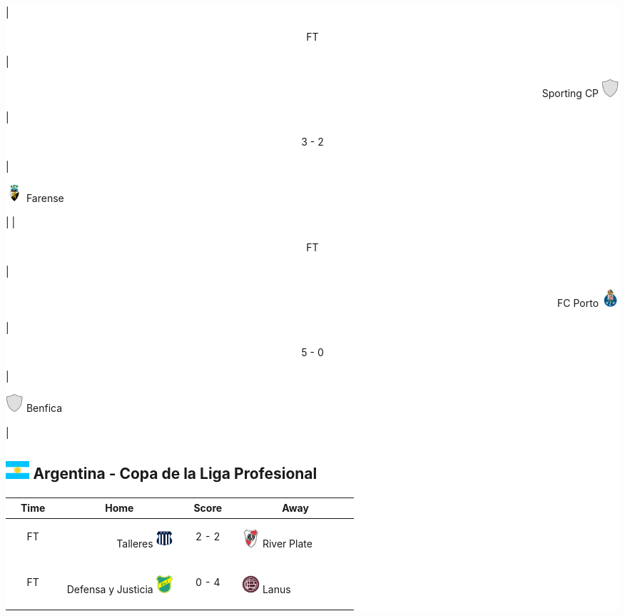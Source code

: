 | <p align="center">FT</p> | <p align="right">Sporting CP <img src="/static/logos/Sporting CP.png" height="25px"></p> | <p align="center">3 - 2</p> | <p align="left"><img src="/static/logos/Farense.png" height="25px"> Farense</p> |
| <p align="center">FT</p> | <p align="right">FC Porto <img src="/static/logos/FC Porto.png" height="25px"></p> | <p align="center">5 - 0</p> | <p align="left"><img src="/static/logos/Benfica.png" height="25px"> Benfica</p> |
</div>


## <img src="/static/logos/Argentina-Copa de la Liga Profesional.png" height="25px"> Argentina - Copa de la Liga Profesional

<div align="center">

&emsp;Time&emsp; | &emsp;&emsp;&emsp;&emsp;Home&emsp;&emsp;&emsp;&emsp; | &emsp;Score&emsp; | &emsp;&emsp;&emsp;&emsp;Away&emsp;&emsp;&emsp;&emsp; |
| ------------ | ------------ | ------------ | ------------ |
| <p align="center">FT</p> | <p align="right">Talleres <img src="/static/logos/Talleres.png" height="25px"></p> | <p align="center">2 - 2</p> | <p align="left"><img src="/static/logos/River Plate.png" height="25px"> River Plate</p> |
| <p align="center">FT</p> | <p align="right">Defensa y Justicia <img src="/static/logos/Defensa y Justicia.png" height="25px"></p> | <p align="center">0 - 4</p> | <p align="left"><img src="/static/logos/Lanus.png" height="25px"> Lanus</p> |